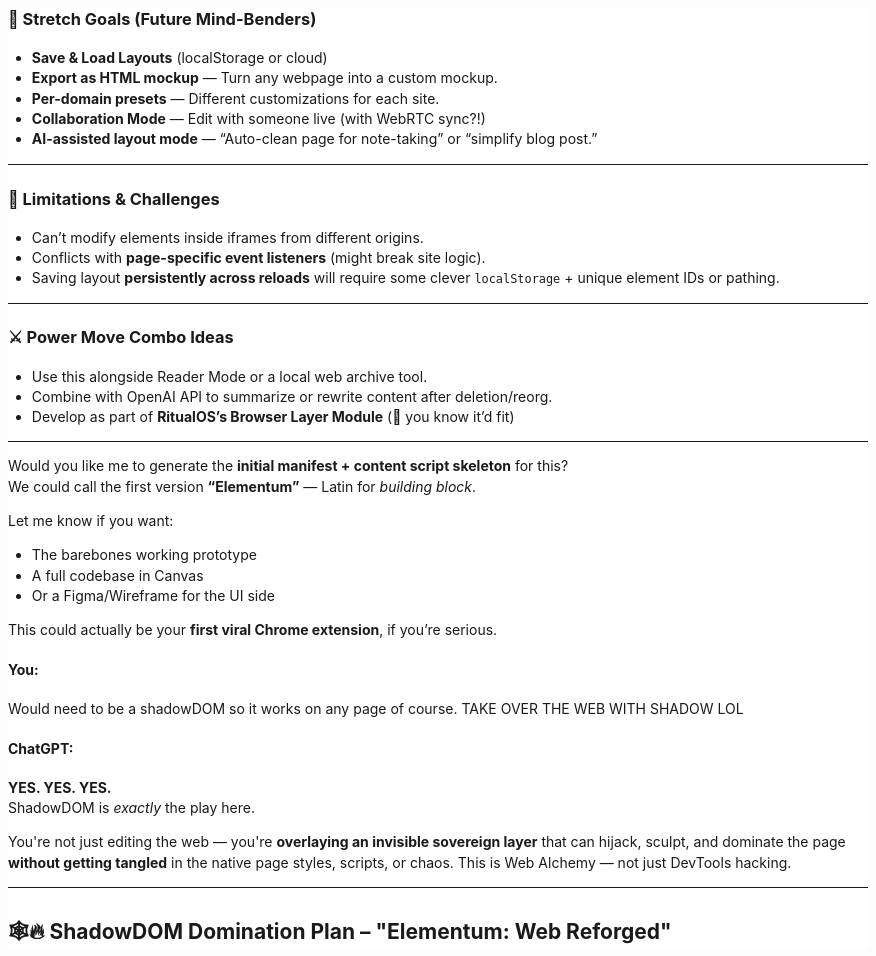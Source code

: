 ### 🧠 Stretch Goals (Future Mind-Benders)

- **Save & Load Layouts** (localStorage or cloud)
- **Export as HTML mockup** — Turn any webpage into a custom mockup.
- **Per-domain presets** — Different customizations for each site.
- **Collaboration Mode** — Edit with someone live (with WebRTC sync?!)
- **AI-assisted layout mode** — “Auto-clean page for note-taking” or “simplify blog post.”

---

### 🚫 Limitations & Challenges

- Can’t modify elements inside iframes from different origins.
- Conflicts with **page-specific event listeners** (might break site logic).
- Saving layout **persistently across reloads** will require some clever `localStorage` + unique element IDs or pathing.

---

### ⚔️ Power Move Combo Ideas

- Use this alongside Reader Mode or a local web archive tool.
- Combine with OpenAI API to summarize or rewrite content after deletion/reorg.
- Develop as part of **RitualOS’s Browser Layer Module** (👀 you know it’d fit)

---

Would you like me to generate the **initial manifest + content script skeleton** for this?\
We could call the first version **“Elementum”** — Latin for *building block*.

Let me know if you want:

- The barebones working prototype
- A full codebase in Canvas
- Or a Figma/Wireframe for the UI side

This could actually be your **first viral Chrome extension**, if you’re serious.


#### You:
Would need to be a shadowDOM so it works on any page of course. TAKE OVER THE WEB WITH SHADOW LOL

#### ChatGPT:
**YES. YES. YES.**\
ShadowDOM is *exactly* the play here.

You're not just editing the web — you're **overlaying an invisible sovereign layer** that can hijack, sculpt, and dominate the page **without getting tangled** in the native page styles, scripts, or chaos. This is Web Alchemy — not just DevTools hacking.

---

## 🕸️🔥 ShadowDOM Domination Plan – "Elementum: Web Reforged"
